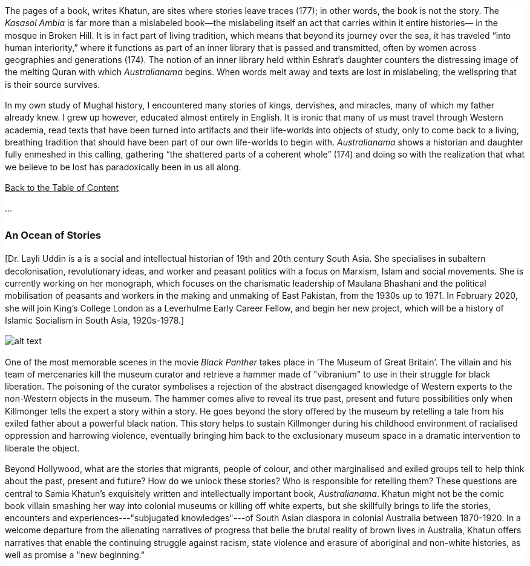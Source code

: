 The pages of a book, writes Khatun, are sites where stories leave traces (177); in other words, the book is not the story. The *Kasasol Ambia* is far more than a mislabeled book—the mislabeling itself an act that carries within it entire histories— in the mosque in Broken Hill. It is in fact part of living tradition, which means that beyond its journey over the sea, it has traveled “into human interiority,” where it functions as part of an inner library that is passed and transmitted, often by women across geographies and generations (174). The notion of an inner library held within Eshrat’s daughter counters the distressing image of the melting Quran with which *Australianama* begins. When words melt away and texts are lost in mislabeling, the wellspring that is their source survives.

In my own study of Mughal history, I encountered many stories of kings, dervishes, and miracles, many of which my father already knew. I grew up however, educated almost entirely in English. It is ironic that many of us must travel through Western academia, read texts that have been turned into artifacts and their life-worlds into objects of study, only to come back to a living, breathing tradition that should have been part of our own life-worlds to begin with. *Australianama* shows a historian and daughter fully enmeshed in this calling, gathering “the shattered parts of a coherent whole” (174) and doing so with the realization that what we believe to be lost has paradoxically been in us all along.


[Back to the Table of Content](#table-of-content)

...

### An Ocean of Stories ###
[Dr. Layli Uddin is a is a social and intellectual historian of 19th and 20th century South Asia. She specialises in subaltern decolonisation, revolutionary ideas, and worker and peasant politics with a focus on Marxism, Islam and social movements.  She is currently working on her monograph, which focuses on the charismatic leadership of Maulana Bhashani and the political mobilisation of peasants and workers in the making and unmaking of East Pakistan, from the 1930s up to 1971.  In February 2020, she will join King’s College London as a Leverhulme Early Career Fellow, and begin her new project, which will be a history of Islamic Socialism in South Asia, 1920s-1978.]

![alt text]({{site.baseurl}}/img/uploads/2019/SK_LU.jpeg)

One of the most memorable scenes in the movie *Black Panther* takes place in  ‘The Museum of Great Britain’. The villain and his team of mercenaries kill the museum curator and retrieve a hammer made of "vibranium" to use in their struggle for black liberation.  The poisoning of the curator symbolises a rejection of the abstract disengaged knowledge of Western experts to the non-Western objects in the museum. The hammer comes alive to reveal its true past, present and future possibilities only when Killmonger tells the expert a story within a story. He goes beyond the story offered by the museum by retelling a tale from his exiled father about a powerful black nation. This story helps to sustain Killmonger during his childhood environment of racialised oppression and harrowing violence, eventually bringing him back to the exclusionary museum space in a dramatic intervention to liberate the object.

Beyond Hollywood, what are the stories that migrants, people of colour, and other marginalised and exiled groups tell to help think about the past, present and future? How do we unlock these stories? Who is responsible for retelling them? These questions are central to Samia Khatun’s exquisitely written and intellectually important book, *Australianama*. Khatun might not be the comic book villain smashing her way into colonial museums or killing off white experts, but she skillfully brings to life the stories, encounters and experiences---"subjugated knowledges"---of South Asian diaspora in colonial Australia between 1870-1920. In a welcome departure from the alienating narratives of progress that belie the brutal reality of brown lives in Australia, Khatun offers narratives that enable the continuing struggle against racism, state violence and erasure of aboriginal and non-white histories, as well as promise a "new beginning."
